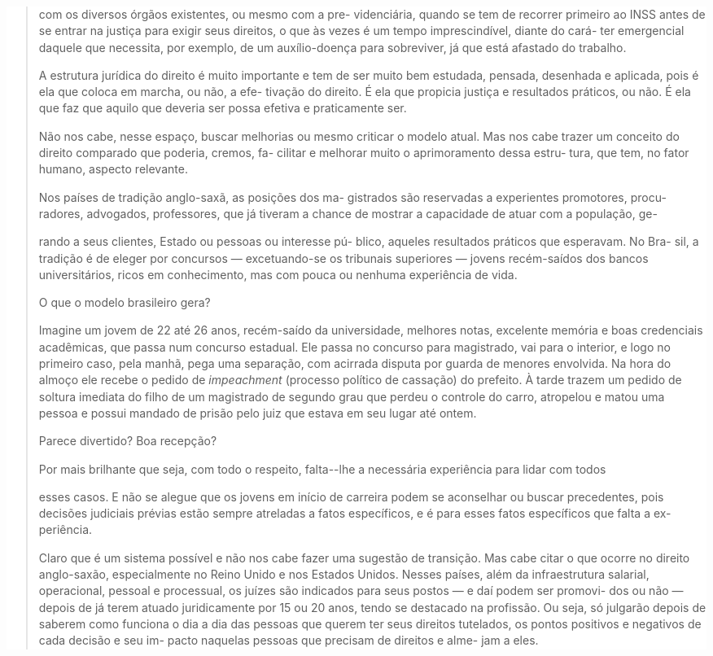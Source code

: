 > com os diversos órgãos existentes, ou mesmo com a pre- videnciária,
> quando se tem de recorrer primeiro ao INSS antes de se entrar na
> justiça para exigir seus direitos, o que às vezes é um tempo
> imprescindível, diante do cará- ter emergencial daquele que necessita,
> por exemplo, de um auxílio-doença para sobreviver, já que está
> afastado do trabalho.
>
> A estrutura jurídica do direito é muito importante e tem de ser muito
> bem estudada, pensada, desenhada e aplicada, pois é ela que coloca em
> marcha, ou não, a efe- tivação do direito. É ela que propicia justiça
> e resultados práticos, ou não. É ela que faz que aquilo que deveria
> ser possa efetiva e praticamente ser.
>
> Não nos cabe, nesse espaço, buscar melhorias ou mesmo criticar o
> modelo atual. Mas nos cabe trazer um conceito do direito comparado que
> poderia, cremos, fa- cilitar e melhorar muito o aprimoramento dessa
> estru- tura, que tem, no fator humano, aspecto relevante.
>
> Nos países de tradição anglo-saxã, as posições dos ma- gistrados são
> reservadas a experientes promotores, procu- radores, advogados,
> professores, que já tiveram a chance de mostrar a capacidade de atuar
> com a população, ge-
>
> rando a seus clientes, Estado ou pessoas ou interesse pú- blico,
> aqueles resultados práticos que esperavam. No Bra- sil, a tradição é
> de eleger por concursos — excetuando-se os tribunais superiores —
> jovens recém-saídos dos bancos universitários, ricos em conhecimento,
> mas com pouca ou nenhuma experiência de vida.
>
> O que o modelo brasileiro gera?
>
> Imagine um jovem de 22 até 26 anos, recém-saído da universidade,
> melhores notas, excelente memória e boas credenciais acadêmicas, que
> passa num concurso estadual. Ele passa no concurso para magistrado,
> vai para o interior, e logo no primeiro caso, pela manhã, pega uma
> separação, com acirrada disputa por guarda de menores envolvida. Na
> hora do almoço ele recebe o pedido de *impeachment* (processo político
> de cassação) do prefeito. À tarde trazem um pedido de soltura imediata
> do filho de um magistrado de segundo grau que perdeu o controle do
> carro, atropelou e matou uma pessoa e possui mandado de prisão pelo
> juiz que estava em seu lugar até ontem.
>
> Parece divertido? Boa recepção?
>
> Por mais brilhante que seja, com todo o respeito, falta--lhe a
> necessária experiência para lidar com todos
>
> esses casos. E não se alegue que os jovens em início de carreira podem
> se aconselhar ou buscar precedentes, pois decisões judiciais prévias
> estão sempre atreladas a fatos específicos, e é para esses fatos
> específicos que falta a ex- periência.
>
> Claro que é um sistema possível e não nos cabe fazer uma sugestão de
> transição. Mas cabe citar o que ocorre no direito anglo-saxão,
> especialmente no Reino Unido e nos Estados Unidos. Nesses países, além
> da infraestrutura salarial, operacional, pessoal e processual, os
> juízes são indicados para seus postos — e daí podem ser promovi- dos
> ou não — depois de já terem atuado juridicamente por 15 ou 20 anos,
> tendo se destacado na profissão. Ou seja, só julgarão depois de
> saberem como funciona o dia a dia das pessoas que querem ter seus
> direitos tutelados, os pontos positivos e negativos de cada decisão e
> seu im- pacto naquelas pessoas que precisam de direitos e alme- jam a
> eles.
>